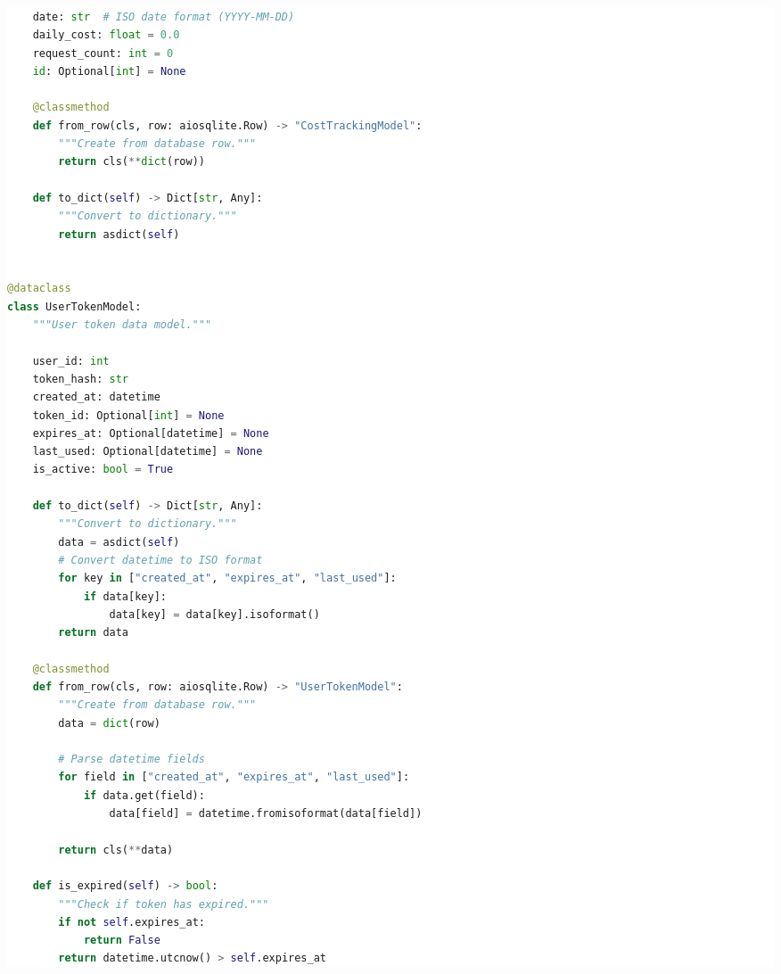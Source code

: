 ```python
    date: str  # ISO date format (YYYY-MM-DD)
    daily_cost: float = 0.0
    request_count: int = 0
    id: Optional[int] = None

    @classmethod
    def from_row(cls, row: aiosqlite.Row) -> "CostTrackingModel":
        """Create from database row."""
        return cls(**dict(row))

    def to_dict(self) -> Dict[str, Any]:
        """Convert to dictionary."""
        return asdict(self)


@dataclass
class UserTokenModel:
    """User token data model."""

    user_id: int
    token_hash: str
    created_at: datetime
    token_id: Optional[int] = None
    expires_at: Optional[datetime] = None
    last_used: Optional[datetime] = None
    is_active: bool = True

    def to_dict(self) -> Dict[str, Any]:
        """Convert to dictionary."""
        data = asdict(self)
        # Convert datetime to ISO format
        for key in ["created_at", "expires_at", "last_used"]:
            if data[key]:
                data[key] = data[key].isoformat()
        return data

    @classmethod
    def from_row(cls, row: aiosqlite.Row) -> "UserTokenModel":
        """Create from database row."""
        data = dict(row)

        # Parse datetime fields
        for field in ["created_at", "expires_at", "last_used"]:
            if data.get(field):
                data[field] = datetime.fromisoformat(data[field])

        return cls(**data)

    def is_expired(self) -> bool:
        """Check if token has expired."""
        if not self.expires_at:
            return False
        return datetime.utcnow() > self.expires_at

```
